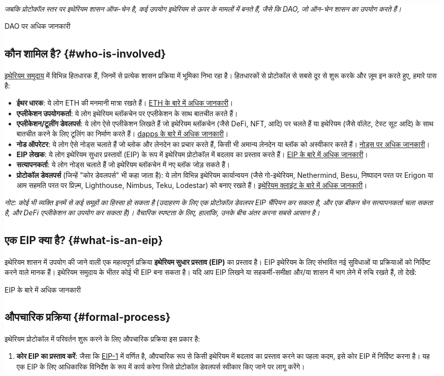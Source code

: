 _जबकि प्रोटोकॉल स्तर पर इथेरियम शासन ऑफ-चेन है, कई उपयोग इथेरियम से ऊपर के मामलों में बनते हैं, जैसे कि DAO, जो ऑन-चेन शासन का उपयोग करते हैं।_

<ButtonLink to="/dao/">
  DAO पर अधिक जानकारी
</ButtonLink>

<Divider />

## कौन शामिल है? {#who-is-involved}

[इथेरियम समुदाय](/community/) में विभिन्न हितधारक हैं, जिनमें से प्रत्येक शासन प्रक्रिया में भूमिका निभा रहा है। हितधारकों से प्रोटोकॉल से सबसे दूर से शुरू करके और ज़ूम इन करते हुए, हमारे पास है:

- **ईथर धारक**: ये लोग ETH की मनमानी मात्रा रखते हैं। [ETH के बारे में अधिक जानकारी](/eth/)।
- **एप्लीकेशन उपयोगकर्ता**: ये लोग इथेरियम ब्लॉकचेन पर एप्लीकेशन के साथ बातचीत करते हैं।
- **एप्लीकेशन/टूलींग डेवलपर्स**: ये लोग ऐसे एप्लीकेशन लिखते हैं जो इथेरियम ब्लॉकचेन (जैसे DeFi, NFT, आदि) पर चलते हैं या इथेरियम (जैसे वॉलेट, टेस्ट सूट आदि) के साथ बातचीत करने के लिए टूलिंग का निर्माण करते हैं। [dapps के बारे में अधिक जानकारी](/dapps/)।
- **नोड ऑपरेटर**: ये लोग ऐसे नोड्स चलाते हैं जो ब्लोक और लेनदेन का प्रचार करते हैं, किसी भी अमान्य लेनदेन या ब्लॉक को अस्वीकार करते हैं। [नोड्स पर अधिक जानकारी](/developers/docs/nodes-and-clients/)।
- **EIP लेखक**: ये लोग इथेरियम सुधार प्रस्तावों (EIP) के रूप में इथेरियम प्रोटोकॉल में बदलाव का प्रस्ताव करते हैं। [EIP के बारे में अधिक जानकारी](/eips/)।
- **सत्यापनकर्ता**: ये लोग नोड्स चलाते हैं जो इथेरियम ब्लॉकचेन में नए ब्लॉक जोड़ सकते हैं।
- **प्रोटोकॉल डेवलपर्स** (जिन्हें "कोर डेवलपर्स" भी कहा जाता है): ये लोग विभिन्न इथेरियम कार्यान्वयन (जैसे गो-इथेरियम, Nethermind, Besu, निष्पादन परत पर Erigon या आम सहमति परत पर प्रिज़्म, Lighthouse, Nimbus, Teku, Lodestar) को बनाए रखते हैं। [इथेरियम क्लाइंट के बारे में अधिक जानकारी](/developers/docs/nodes-and-clients/)।

_नोट: कोई भी व्यक्ति इनमें से कई समूहों का हिस्सा हो सकता है (उदाहरण के लिए एक प्रोटोकॉल डेवलपर EIP चैंपियन कर सकता है, और एक बीकन चेन सत्यापनकर्ता चला सकता है, और DeFi एप्लीकेशन का उपयोग कर सकता है)। वैचारिक स्पष्टता के लिए, हालांकि, उनके बीच अंतर करना सबसे आसान है।_

<Divider />

## एक EIP क्या है? {#what-is-an-eip}

इथेरियम शासन में उपयोग की जाने वाली एक महत्वपूर्ण प्रक्रिया **इथेरियम सुधार प्रस्ताव (EIP)** का प्रस्ताव है। EIP इथेरियम के लिए संभावित नई सुविधाओं या प्रक्रियाओं को निर्दिष्ट करने वाले मानक हैं। इथेरियम समुदाय के भीतर कोई भी EIP बना सकता है। यदि आप EIP लिखने या सहकर्मी-समीक्षा और/या शासन में भाग लेने में रुचि रखते हैं, तो देखें:

<ButtonLink to="/eips/">
  EIP के बारे में अधिक जानकारी
</ButtonLink>

<Divider />

## औपचारिक प्रक्रिया {#formal-process}

इथेरियम प्रोटोकॉल में परिवर्तन शुरू करने के लिए औपचारिक प्रक्रिया इस प्रकार है:

1. **कोर EIP का प्रस्ताव करें**: जैसा कि [EIP-1](https://eips.ethereum.org/EIPS/eip-1#core-eips) में वर्णित है, औपचारिक रूप से किसी इथेरियम में बदलाव का प्रस्ताव करने का पहला कदम, इसे कोर EIP में निर्दिष्ट करना है। यह एक EIP के लिए आधिकारिक विनिर्देश के रूप में कार्य करेगा जिसे प्रोटोकॉल डेवलपर्स स्वीकार किए जाने पर लागू करेंगे।
